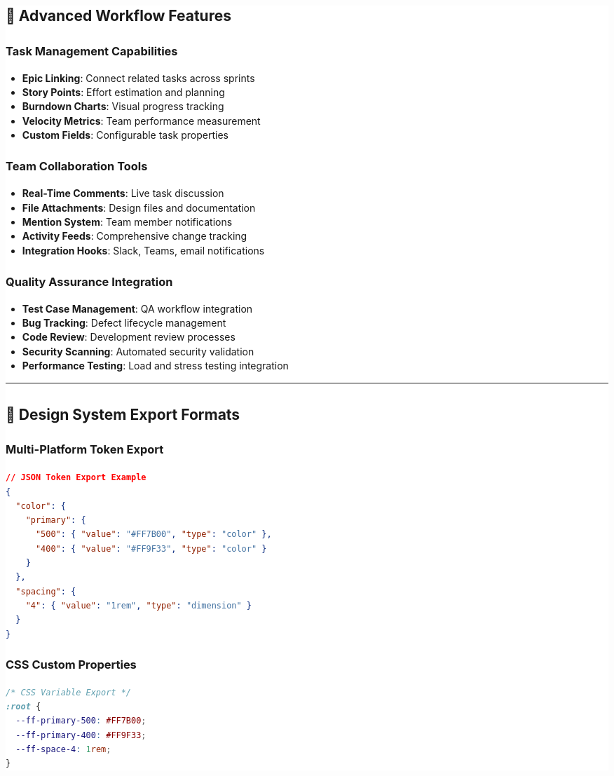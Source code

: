 
## 🔧 **Advanced Workflow Features**

### **Task Management Capabilities**
- **Epic Linking**: Connect related tasks across sprints
- **Story Points**: Effort estimation and planning
- **Burndown Charts**: Visual progress tracking
- **Velocity Metrics**: Team performance measurement
- **Custom Fields**: Configurable task properties

### **Team Collaboration Tools**
- **Real-Time Comments**: Live task discussion
- **File Attachments**: Design files and documentation
- **Mention System**: Team member notifications
- **Activity Feeds**: Comprehensive change tracking
- **Integration Hooks**: Slack, Teams, email notifications

### **Quality Assurance Integration**
- **Test Case Management**: QA workflow integration
- **Bug Tracking**: Defect lifecycle management
- **Code Review**: Development review processes
- **Security Scanning**: Automated security validation
- **Performance Testing**: Load and stress testing integration

---

## 🎨 **Design System Export Formats**

### **Multi-Platform Token Export**
```json
// JSON Token Export Example
{
  "color": {
    "primary": {
      "500": { "value": "#FF7B00", "type": "color" },
      "400": { "value": "#FF9F33", "type": "color" }
    }
  },
  "spacing": {
    "4": { "value": "1rem", "type": "dimension" }
  }
}
```

### **CSS Custom Properties**
```css
/* CSS Variable Export */
:root {
  --ff-primary-500: #FF7B00;
  --ff-primary-400: #FF9F33;
  --ff-space-4: 1rem;
}
```
